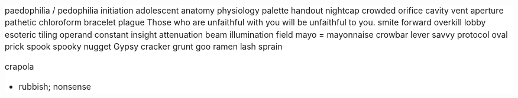 paedophilia / pedophilia
initiation
adolescent
anatomy
physiology
palette
handout
nightcap
crowded
orifice
cavity
vent
aperture
pathetic
chloroform
bracelet
plague
Those who are unfaithful with you will be unfaithful to you.
smite
forward
overkill
lobby
esoteric
tiling
operand
constant
insight
attenuation
beam
illumination
field
mayo = mayonnaise
crowbar
lever
savvy
protocol
oval
prick
spook
spooky
nugget
Gypsy
cracker
grunt
goo
ramen
lash
sprain

crapola
* rubbish; nonsense
